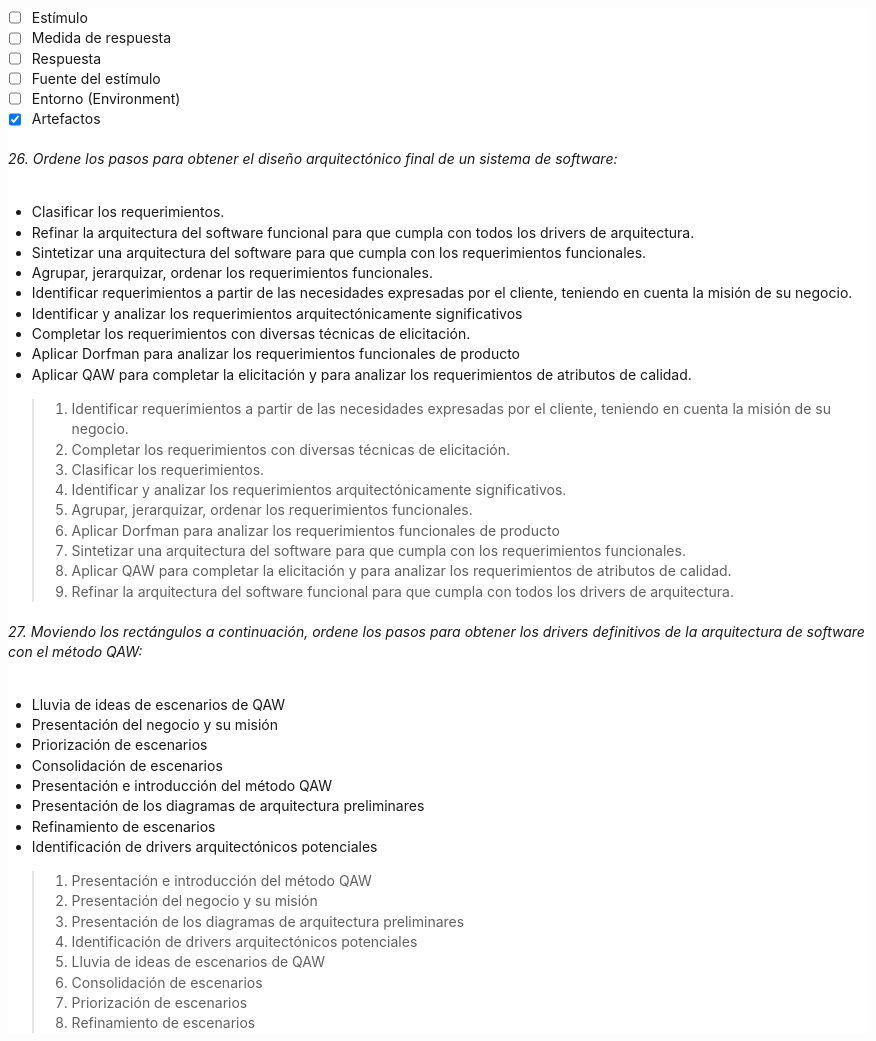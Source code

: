 - [ ] Estímulo
- [ ] Medida de respuesta
- [ ] Respuesta
- [ ] Fuente del estímulo
- [ ] Entorno (Environment)
- [x] Artefactos

###### 26. Ordene los pasos para obtener el diseño arquitectónico final de un sistema de software:

 - Clasificar los requerimientos.
 - Refinar la arquitectura del software funcional para que cumpla con todos los drivers de arquitectura.
 - Sintetizar una arquitectura del software para que cumpla con los requerimientos funcionales.
 - Agrupar, jerarquizar, ordenar los requerimientos funcionales.
 - Identificar requerimientos a partir de las necesidades expresadas por el cliente, teniendo en cuenta la misión de su negocio.
 - Identificar y analizar los requerimientos arquitectónicamente significativos
 - Completar los requerimientos con diversas técnicas de elicitación.
 - Aplicar Dorfman para analizar los requerimientos funcionales de producto
 - Aplicar QAW para completar la elicitación y para analizar los requerimientos de atributos de calidad.

> 1. Identificar requerimientos a partir de las necesidades expresadas por el cliente, teniendo en cuenta la misión de su negocio.
> 2. Completar los requerimientos con diversas técnicas de elicitación.
> 3. Clasificar los requerimientos.
> 4. Identificar y analizar los requerimientos arquitectónicamente significativos.
> 5. Agrupar, jerarquizar, ordenar los requerimientos funcionales.
> 6. Aplicar Dorfman para analizar los requerimientos funcionales de producto
> 7. Sintetizar una arquitectura del software para que cumpla con los requerimientos funcionales.
> 8. Aplicar QAW para completar la elicitación y para analizar los requerimientos de atributos de calidad.
> 9. Refinar la arquitectura del software funcional para que cumpla con todos los drivers de arquitectura.


###### 27. Moviendo los rectángulos a continuación, ordene los pasos para obtener los drivers definitivos de la arquitectura de software con el método QAW:

- Lluvia de ideas de escenarios de QAW
- Presentación del negocio y su misión
- Priorización de escenarios
- Consolidación de escenarios
- Presentación e introducción del método QAW
- Presentación de los diagramas de arquitectura preliminares
- Refinamiento de escenarios
- Identificación de drivers arquitectónicos potenciales

> 1. Presentación e introducción del método QAW
> 2. Presentación del negocio y su misión
> 3. Presentación de los diagramas de arquitectura preliminares
> 4. Identificación de drivers arquitectónicos potenciales
> 5. Lluvia de ideas de escenarios de QAW
> 6. Consolidación de escenarios
> 7. Priorización de escenarios
> 8. Refinamiento de escenarios